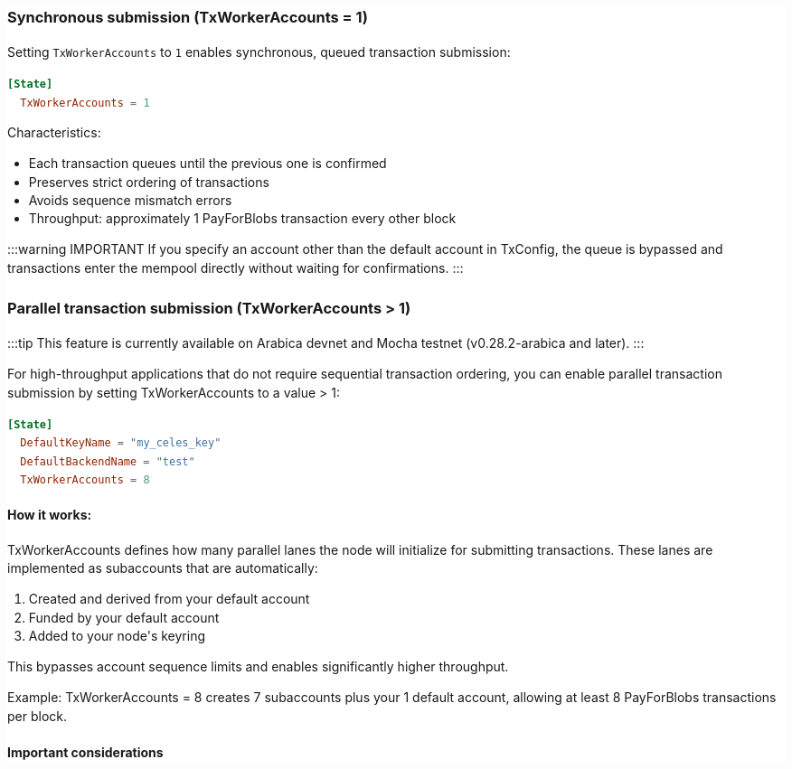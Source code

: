 ### Synchronous submission (TxWorkerAccounts = 1)

Setting `TxWorkerAccounts` to `1` enables synchronous, queued transaction submission:

```toml
[State]
  TxWorkerAccounts = 1
```

Characteristics:

- Each transaction queues until the previous one is confirmed
- Preserves strict ordering of transactions
- Avoids sequence mismatch errors
- Throughput: approximately 1 PayForBlobs transaction every other block

:::warning IMPORTANT
If you specify an account other than the default account in TxConfig, the queue is bypassed and transactions enter the mempool
directly without waiting for confirmations.
:::

### Parallel transaction submission (TxWorkerAccounts > 1)

:::tip
This feature is currently available on Arabica devnet and Mocha testnet (v0.28.2-arabica and later).
:::

For high-throughput applications that do not require sequential transaction ordering, you can enable parallel transaction submission
by setting TxWorkerAccounts to a value > 1:

```toml
[State]
  DefaultKeyName = "my_celes_key"
  DefaultBackendName = "test"
  TxWorkerAccounts = 8
```

#### How it works:

TxWorkerAccounts defines how many parallel lanes the node will initialize for submitting transactions. These lanes are implemented as
subaccounts that are automatically:

1. Created and derived from your default account
2. Funded by your default account
3. Added to your node's keyring

This bypasses account sequence limits and enables significantly higher throughput.

Example: TxWorkerAccounts = 8 creates 7 subaccounts plus your 1 default account, allowing at least 8 PayForBlobs transactions per
block.

#### Important considerations
